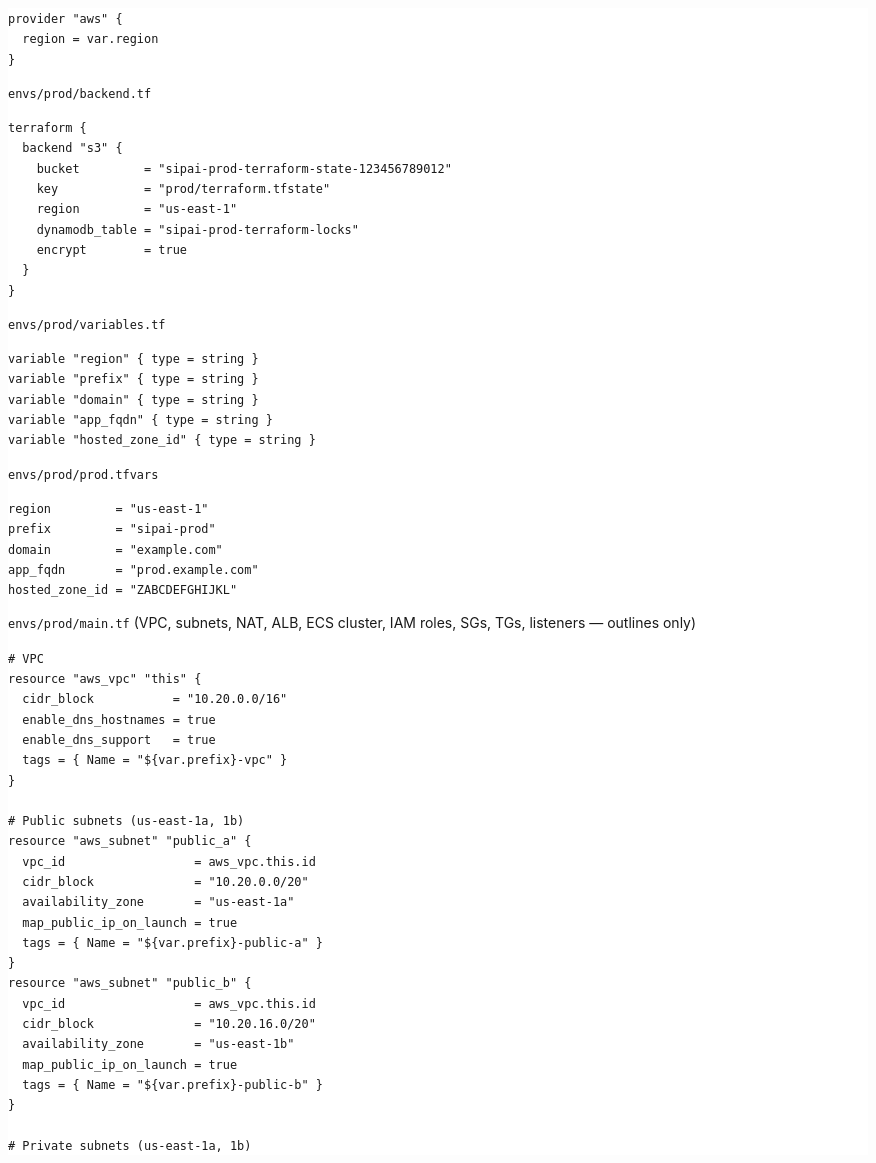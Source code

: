 ```hcl
provider "aws" {
  region = var.region
}
```

`envs/prod/backend.tf`

```hcl
terraform {
  backend "s3" {
    bucket         = "sipai-prod-terraform-state-123456789012"
    key            = "prod/terraform.tfstate"
    region         = "us-east-1"
    dynamodb_table = "sipai-prod-terraform-locks"
    encrypt        = true
  }
}
```

`envs/prod/variables.tf`

```hcl
variable "region" { type = string }
variable "prefix" { type = string }
variable "domain" { type = string }
variable "app_fqdn" { type = string }
variable "hosted_zone_id" { type = string }
```

`envs/prod/prod.tfvars`

```hcl
region         = "us-east-1"
prefix         = "sipai-prod"
domain         = "example.com"
app_fqdn       = "prod.example.com"
hosted_zone_id = "ZABCDEFGHIJKL"
```

`envs/prod/main.tf` (VPC, subnets, NAT, ALB, ECS cluster, IAM roles, SGs, TGs, listeners — outlines only)

```hcl
# VPC
resource "aws_vpc" "this" {
  cidr_block           = "10.20.0.0/16"
  enable_dns_hostnames = true
  enable_dns_support   = true
  tags = { Name = "${var.prefix}-vpc" }
}

# Public subnets (us-east-1a, 1b)
resource "aws_subnet" "public_a" {
  vpc_id                  = aws_vpc.this.id
  cidr_block              = "10.20.0.0/20"
  availability_zone       = "us-east-1a"
  map_public_ip_on_launch = true
  tags = { Name = "${var.prefix}-public-a" }
}
resource "aws_subnet" "public_b" {
  vpc_id                  = aws_vpc.this.id
  cidr_block              = "10.20.16.0/20"
  availability_zone       = "us-east-1b"
  map_public_ip_on_launch = true
  tags = { Name = "${var.prefix}-public-b" }
}

# Private subnets (us-east-1a, 1b)
```